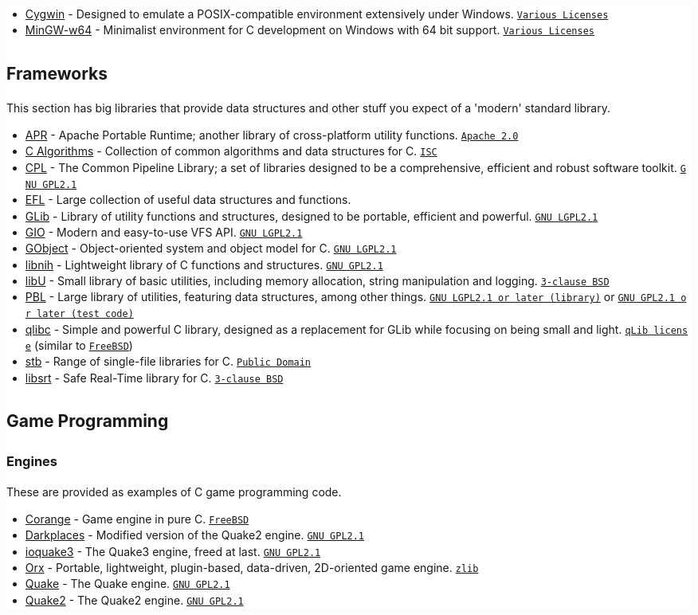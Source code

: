 * [Cygwin](https://cygwin.com/) - Designed to emulate a POSIX-compatible environment extensively under Windows. [`Various Licenses`](https://cygwin.com/licensing.html)
* [MinGW-w64](http://mingw-w64.yaxm.org/doku.php/start) - Minimalist environment for C development on Windows with 64 bit support. [`Various Licenses`](http://mingw.org/license)

## Frameworks ##

This section has big libraries that provide data structures and other stuff you expect of a 'modern' standard library.

* [APR](http://apr.apache.org/) - Apache Portable Runtime; another library of cross-platform utility functions. [`Apache 2.0`](https://directory.fsf.org/wiki/License:Apache2.0)
* [C Algorithms](https://github.com/fragglet/c-algorithms) - Collection of common algorithms and data structures for C. [`ISC`](https://directory.fsf.org/wiki/License:ISC)
* [CPL](http://www.eso.org/sci/software/cpl/) - The Common Pipeline Library; a set of libraries designed to be a comprehensive, efficient and robust software toolkit. [`GNU GPL2.1`](http://www.gnu.org/licenses/old-licenses/gpl-2.0.html)
* [EFL](https://www.enlightenment.org?p=about%252Fefl) - Large collection of useful data structures and functions.
* [GLib](https://wiki.gnome.org/Projects/GLib) - Library of utility functions and structures, designed to be portable, efficient and powerful. [`GNU LGPL2.1`](http://www.gnu.org/licenses/old-licenses/lgpl-2.1.html)
* [GIO](https://developer.gnome.org/gio/) - Modern and easy-to-use VFS API. [`GNU LGPL2.1`](http://www.gnu.org/licenses/old-licenses/lgpl-2.1.html)
* [GObject](https://developer.gnome.org/gobject/stable/) - Object-oriented system and object model for C. [`GNU LGPL2.1`](http://www.gnu.org/licenses/old-licenses/lgpl-2.1.html)
* [libnih](https://github.com/keybuk/libnih) - Lightweight library of C functions and structures. [`GNU GPL2.1`](http://www.gnu.org/licenses/old-licenses/gpl-2.0.html)
* [libU](http://www.koanlogic.com/libu/) - Small library of basic utilities, including memory allocation, string manipulation and logging. [`3-clause BSD`](https://directory.fsf.org/wiki/License:BSD_3Clause)
* [PBL](http://www.mission-base.com/peter/source/) - Large library of utilities, featuring data structures, among other things. [`GNU LGPL2.1 or later (library)`](http://www.gnu.org/licenses/old-licenses/lgpl-2.1.html) or [`GNU GPL2.1 or later (test code)`](http://www.gnu.org/licenses/old-licenses/gpl-2.0.html)
* [qlibc](https://github.com/wolkykim/qlibc) - Simple and powerful C library, designed as a replacement for GLib while focusing on being small and light. [`qLib license`](https://github.com/wolkykim/qlibc/blob/master/LICENSE) (similar to [`FreeBSD`](https://directory.fsf.org/wiki?title=License:FreeBSD))
* [stb](https://github.com/nothings/stb) - Range of single-file libraries for C. [`Public Domain`](https://creativecommons.org/share-your-work/public-domain/)
* [libsrt](https://github.com/faragon/libsrt) - Safe Real-Time library for C. [`3-clause BSD`](https://directory.fsf.org/wiki/License:BSD_3Clause)


## Game Programming ##

### Engines ###

These are provided as examples of C game programming code.

* [Corange](https://github.com/orangeduck/Corange) - Game engine in pure C. [`FreeBSD`](https://directory.fsf.org/wiki?title=License:FreeBSD)
* [Darkplaces](https://icculus.org/twilight/darkplaces/) - Modified version of the Quake2 engine. [`GNU GPL2.1`](http://www.gnu.org/licenses/old-licenses/gpl-2.0.html)
* [ioquake3](https://github.com/ioquake/ioq3) - The Quake3 engine, freed at last. [`GNU GPL2.1`](http://www.gnu.org/licenses/old-licenses/gpl-2.0.html)
* [Orx](https://bitbucket.org/orx/orx) - Portable, lightweight, plugin-based, data-driven, 2D-oriented game engine. [`zlib`](https://directory.fsf.org/wiki/License:Zlib)
* [Quake](https://github.com/id-Software/Quake) - The Quake engine. [`GNU GPL2.1`](http://www.gnu.org/licenses/old-licenses/gpl-2.0.html)
* [Quake2](https://github.com/id-Software/Quake-2) - The Quake2 engine. [`GNU GPL2.1`](http://www.gnu.org/licenses/old-licenses/gpl-2.0.html)